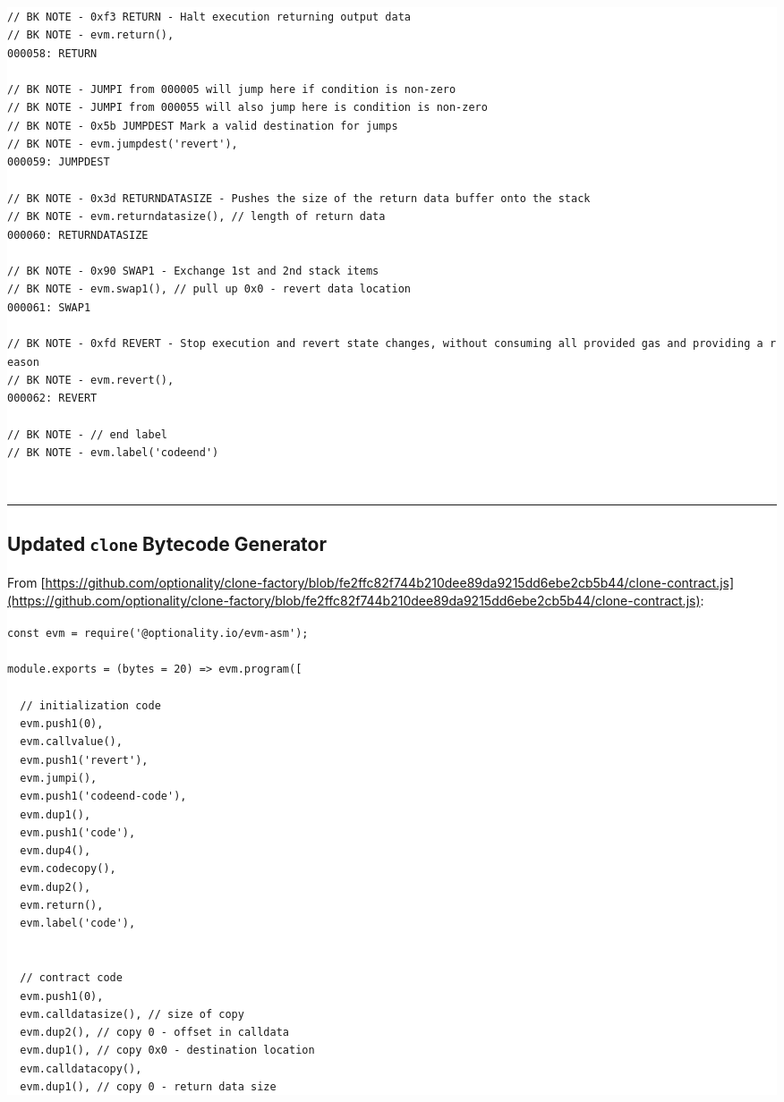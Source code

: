 ```assembly
// BK NOTE - 0xf3 RETURN - Halt execution returning output data
// BK NOTE - evm.return(),
000058: RETURN

// BK NOTE - JUMPI from 000005 will jump here if condition is non-zero
// BK NOTE - JUMPI from 000055 will also jump here is condition is non-zero
// BK NOTE - 0x5b JUMPDEST Mark a valid destination for jumps
// BK NOTE - evm.jumpdest('revert'),
000059: JUMPDEST

// BK NOTE - 0x3d RETURNDATASIZE - Pushes the size of the return data buffer onto the stack
// BK NOTE - evm.returndatasize(), // length of return data
000060: RETURNDATASIZE

// BK NOTE - 0x90 SWAP1 - Exchange 1st and 2nd stack items
// BK NOTE - evm.swap1(), // pull up 0x0 - revert data location
000061: SWAP1

// BK NOTE - 0xfd REVERT - Stop execution and revert state changes, without consuming all provided gas and providing a reason
// BK NOTE - evm.revert(),
000062: REVERT

// BK NOTE - // end label
// BK NOTE - evm.label('codeend')
```

<br />

<hr />

## Updated `clone` Bytecode Generator

From [https://github.com/optionality/clone-factory/blob/fe2ffc82f744b210dee89da9215dd6ebe2cb5b44/clone-contract.js](https://github.com/optionality/clone-factory/blob/fe2ffc82f744b210dee89da9215dd6ebe2cb5b44/clone-contract.js):

```solidity
const evm = require('@optionality.io/evm-asm');

module.exports = (bytes = 20) => evm.program([

  // initialization code
  evm.push1(0),
  evm.callvalue(),
  evm.push1('revert'),
  evm.jumpi(),
  evm.push1('codeend-code'),
  evm.dup1(),
  evm.push1('code'),
  evm.dup4(),
  evm.codecopy(),
  evm.dup2(),
  evm.return(),
  evm.label('code'),


  // contract code
  evm.push1(0),
  evm.calldatasize(), // size of copy
  evm.dup2(), // copy 0 - offset in calldata
  evm.dup1(), // copy 0x0 - destination location
  evm.calldatacopy(),
  evm.dup1(), // copy 0 - return data size
```